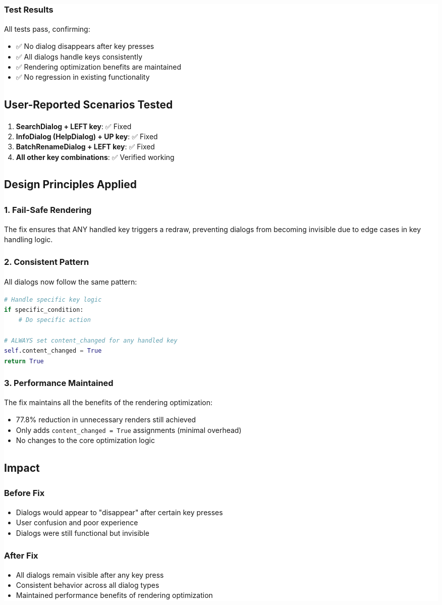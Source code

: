 ### Test Results
All tests pass, confirming:
- ✅ No dialog disappears after key presses
- ✅ All dialogs handle keys consistently
- ✅ Rendering optimization benefits are maintained
- ✅ No regression in existing functionality

## User-Reported Scenarios Tested

1. **SearchDialog + LEFT key**: ✅ Fixed
2. **InfoDialog (HelpDialog) + UP key**: ✅ Fixed  
3. **BatchRenameDialog + LEFT key**: ✅ Fixed
4. **All other key combinations**: ✅ Verified working

## Design Principles Applied

### 1. Fail-Safe Rendering
The fix ensures that ANY handled key triggers a redraw, preventing dialogs from becoming invisible due to edge cases in key handling logic.

### 2. Consistent Pattern
All dialogs now follow the same pattern:
```python
# Handle specific key logic
if specific_condition:
    # Do specific action
    
# ALWAYS set content_changed for any handled key
self.content_changed = True
return True
```

### 3. Performance Maintained
The fix maintains all the benefits of the rendering optimization:
- 77.8% reduction in unnecessary renders still achieved
- Only adds `content_changed = True` assignments (minimal overhead)
- No changes to the core optimization logic

## Impact

### Before Fix
- Dialogs would appear to "disappear" after certain key presses
- User confusion and poor experience
- Dialogs were still functional but invisible

### After Fix  
- All dialogs remain visible after any key press
- Consistent behavior across all dialog types
- Maintained performance benefits of rendering optimization
